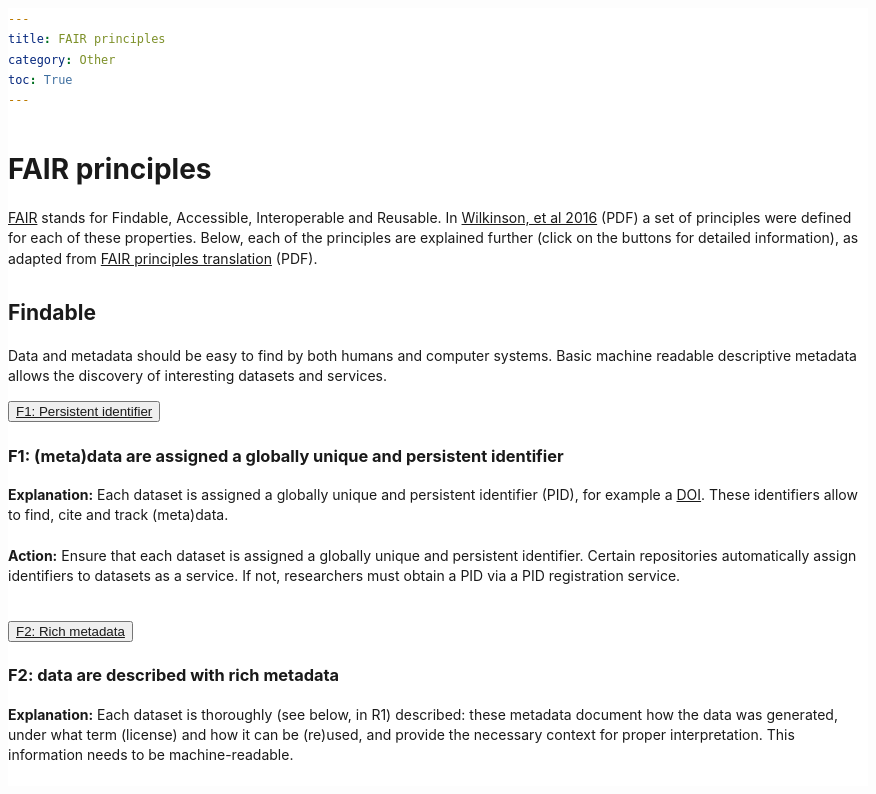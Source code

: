 ```yaml
---
title: FAIR principles
category: Other
toc: True
---
```


# FAIR principles

[FAIR](https://www.force11.org/group/fairgroup/fairprinciples) stands for Findable, Accessible, Interoperable and Reusable. In [Wilkinson, et al 2016](https://www.ncbi.nlm.nih.gov/pmc/articles/PMC4792175/pdf/sdata201618.pdf) (PDF) a set of principles were defined for each of these properties. Below, each of the principles are explained further (click on the buttons for detailed information), as adapted from [FAIR principles translation](http://www.snf.ch/SiteCollectionDocuments/FAIR_principles_translation_SNSF_logo.pdf) (PDF).

## Findable
Data and metadata should be easy to find by both humans and computer systems. Basic machine readable descriptive metadata allows the discovery of interesting datasets and services.
<p>
  <button class="btn-expandable"> <a data-bs-toggle="collapse" href="#collapseFind1" role="button" aria-expanded="false" aria-controls="collapseFind1">
    F1: Persistent identifier
    <i class="bi bi-chevron-double-down p-2"></i>
  </a></button>
</p>
<div class="collapse" id="collapseFind1">
  <div class="card">
    <div class="card-header"><h3>F1: (meta)data are assigned a globally unique and persistent identifier</h3></div>
    <div class="card-body">
    <span>
      <b>Explanation:</b> Each dataset is assigned a globally unique and persistent identifier (PID), for example a <a href="https://www.doi.org/">DOI</a>. These identifiers allow to find, cite and track (meta)data.	<br><br>
      <b>Action:</b> Ensure that each dataset is assigned a globally unique and persistent identifier. Certain repositories automatically assign identifiers to datasets as a service. If not, researchers must obtain a PID via a PID registration service.
    </span>
    </div>
  </div>  
  <br>
</div>
<p>
  <button class="btn-expandable"> <a data-bs-toggle="collapse" href="#collapseFind2" role="button" aria-expanded="false" aria-controls="collapseFind2">
    F2: Rich metadata
    <i class="bi bi-chevron-double-down p-2"></i>
  </a></button>
</p>
<div class="collapse" id="collapseFind2">
  <div class="card">
    <div class="card-header"><h3>F2: data are described with rich metadata</h3></div>
    <div class="card-body">
    <span>
      <b>Explanation:</b> Each dataset is thoroughly (see below, in R1) described: these metadata document how the data was generated, under what term (license) and how it can be (re)used, and provide the necessary context for proper interpretation. This information needs to be machine-readable.	<br><br>